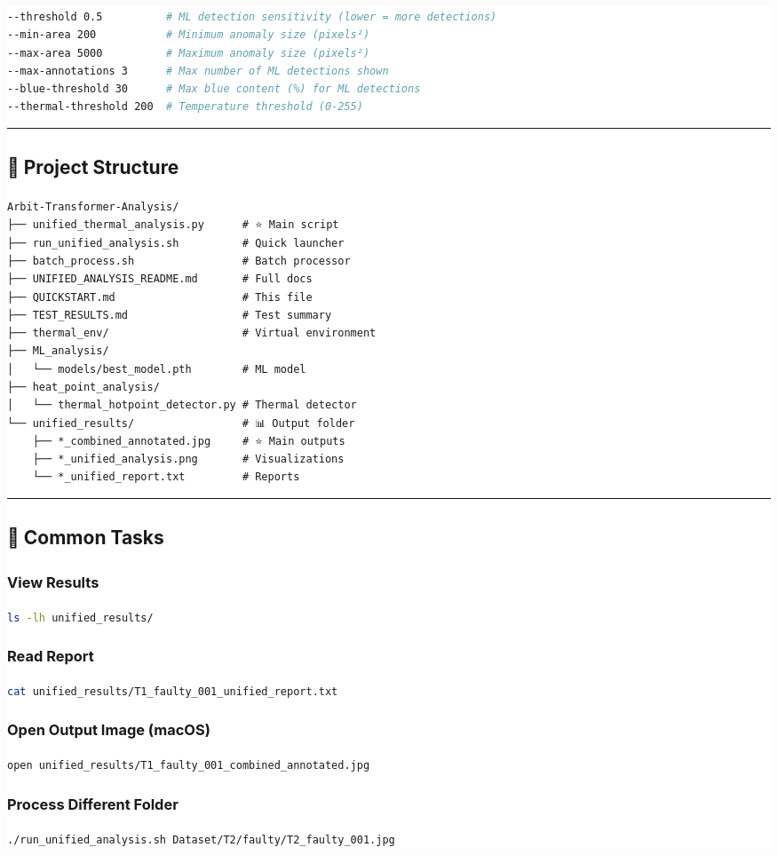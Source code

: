 ```bash
--threshold 0.5          # ML detection sensitivity (lower = more detections)
--min-area 200           # Minimum anomaly size (pixels²)
--max-area 5000          # Maximum anomaly size (pixels²)
--max-annotations 3      # Max number of ML detections shown
--blue-threshold 30      # Max blue content (%) for ML detections
--thermal-threshold 200  # Temperature threshold (0-255)
```

---

## 📁 Project Structure

```
Arbit-Transformer-Analysis/
├── unified_thermal_analysis.py      # ⭐ Main script
├── run_unified_analysis.sh          # Quick launcher
├── batch_process.sh                 # Batch processor
├── UNIFIED_ANALYSIS_README.md       # Full docs
├── QUICKSTART.md                    # This file
├── TEST_RESULTS.md                  # Test summary
├── thermal_env/                     # Virtual environment
├── ML_analysis/
│   └── models/best_model.pth        # ML model
├── heat_point_analysis/
│   └── thermal_hotpoint_detector.py # Thermal detector
└── unified_results/                 # 📊 Output folder
    ├── *_combined_annotated.jpg     # ⭐ Main outputs
    ├── *_unified_analysis.png       # Visualizations
    └── *_unified_report.txt         # Reports
```

---

## 🔧 Common Tasks

### View Results
```bash
ls -lh unified_results/
```

### Read Report
```bash
cat unified_results/T1_faulty_001_unified_report.txt
```

### Open Output Image (macOS)
```bash
open unified_results/T1_faulty_001_combined_annotated.jpg
```

### Process Different Folder
```bash
./run_unified_analysis.sh Dataset/T2/faulty/T2_faulty_001.jpg
```
